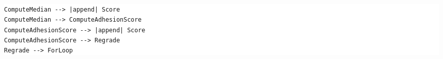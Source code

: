 ```mermaid
ComputeMedian --> |append| Score
ComputeMedian --> ComputeAdhesionScore
ComputeAdhesionScore --> |append| Score
ComputeAdhesionScore --> Regrade
Regrade --> ForLoop

```


